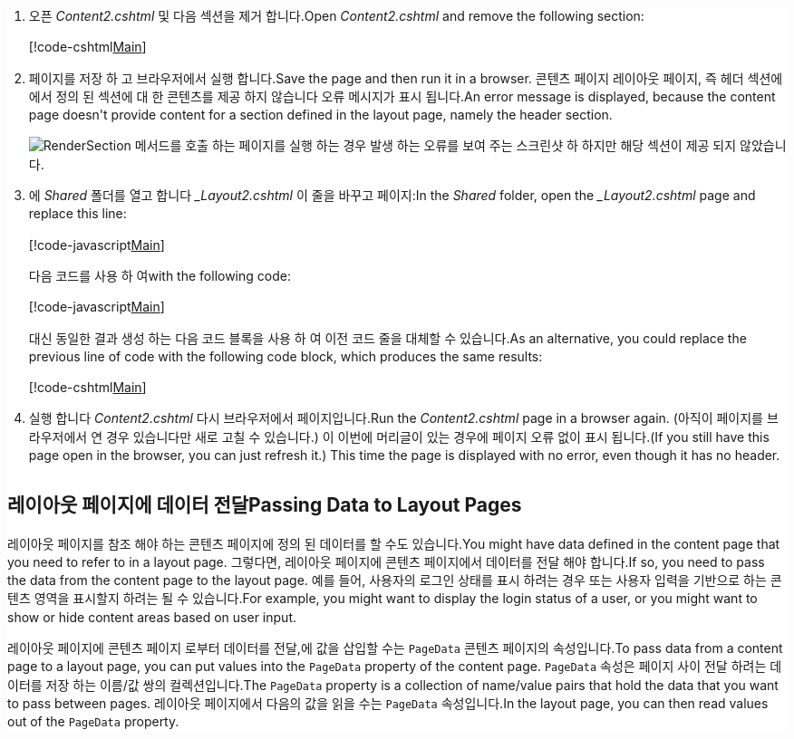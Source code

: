 1. <span data-ttu-id="2ce54-218">오픈 *Content2.cshtml* 및 다음 섹션을 제거 합니다.</span><span class="sxs-lookup"><span data-stu-id="2ce54-218">Open *Content2.cshtml* and remove the following section:</span></span>

    [!code-cshtml[Main](3-creating-a-consistent-look/samples/sample12.cshtml)]
2. <span data-ttu-id="2ce54-219">페이지를 저장 하 고 브라우저에서 실행 합니다.</span><span class="sxs-lookup"><span data-stu-id="2ce54-219">Save the page and then run it in a browser.</span></span> <span data-ttu-id="2ce54-220">콘텐츠 페이지 레이아웃 페이지, 즉 헤더 섹션에에서 정의 된 섹션에 대 한 콘텐츠를 제공 하지 않습니다 오류 메시지가 표시 됩니다.</span><span class="sxs-lookup"><span data-stu-id="2ce54-220">An error message is displayed, because the content page doesn't provide content for a section defined in the layout page, namely the header section.</span></span>

    ![RenderSection 메서드를 호출 하는 페이지를 실행 하는 경우 발생 하는 오류를 보여 주는 스크린샷 하 하지만 해당 섹션이 제공 되지 않았습니다.](3-creating-a-consistent-look/_static/image7.png)
3. <span data-ttu-id="2ce54-222">에 *Shared* 폴더를 열고 합니다  *\_Layout2.cshtml* 이 줄을 바꾸고 페이지:</span><span class="sxs-lookup"><span data-stu-id="2ce54-222">In the *Shared* folder, open the *\_Layout2.cshtml* page and replace this line:</span></span>

    [!code-javascript[Main](3-creating-a-consistent-look/samples/sample13.js)]

    <span data-ttu-id="2ce54-223">다음 코드를 사용 하 여</span><span class="sxs-lookup"><span data-stu-id="2ce54-223">with the following code:</span></span>

    [!code-javascript[Main](3-creating-a-consistent-look/samples/sample14.js)]

    <span data-ttu-id="2ce54-224">대신 동일한 결과 생성 하는 다음 코드 블록을 사용 하 여 이전 코드 줄을 대체할 수 있습니다.</span><span class="sxs-lookup"><span data-stu-id="2ce54-224">As an alternative, you could replace the previous line of code with the following code block, which produces the same results:</span></span>

    [!code-cshtml[Main](3-creating-a-consistent-look/samples/sample15.cshtml)]
4. <span data-ttu-id="2ce54-225">실행 합니다 *Content2.cshtml* 다시 브라우저에서 페이지입니다.</span><span class="sxs-lookup"><span data-stu-id="2ce54-225">Run the *Content2.cshtml* page in a browser again.</span></span> <span data-ttu-id="2ce54-226">(아직이 페이지를 브라우저에서 연 경우 있습니다만 새로 고칠 수 있습니다.) 이 이번에 머리글이 있는 경우에 페이지 오류 없이 표시 됩니다.</span><span class="sxs-lookup"><span data-stu-id="2ce54-226">(If you still have this page open in the browser, you can just refresh it.) This time the page is displayed with no error, even though it has no header.</span></span>

## <a name="passing-data-to-layout-pages"></a><span data-ttu-id="2ce54-227">레이아웃 페이지에 데이터 전달</span><span class="sxs-lookup"><span data-stu-id="2ce54-227">Passing Data to Layout Pages</span></span>

<span data-ttu-id="2ce54-228">레이아웃 페이지를 참조 해야 하는 콘텐츠 페이지에 정의 된 데이터를 할 수도 있습니다.</span><span class="sxs-lookup"><span data-stu-id="2ce54-228">You might have data defined in the content page that you need to refer to in a layout page.</span></span> <span data-ttu-id="2ce54-229">그렇다면, 레이아웃 페이지에 콘텐츠 페이지에서 데이터를 전달 해야 합니다.</span><span class="sxs-lookup"><span data-stu-id="2ce54-229">If so, you need to pass the data from the content page to the layout page.</span></span> <span data-ttu-id="2ce54-230">예를 들어, 사용자의 로그인 상태를 표시 하려는 경우 또는 사용자 입력을 기반으로 하는 콘텐츠 영역을 표시할지 하려는 될 수 있습니다.</span><span class="sxs-lookup"><span data-stu-id="2ce54-230">For example, you might want to display the login status of a user, or you might want to show or hide content areas based on user input.</span></span>

<span data-ttu-id="2ce54-231">레이아웃 페이지에 콘텐츠 페이지 로부터 데이터를 전달,에 값을 삽입할 수는 `PageData` 콘텐츠 페이지의 속성입니다.</span><span class="sxs-lookup"><span data-stu-id="2ce54-231">To pass data from a content page to a layout page, you can put values into the `PageData` property of the content page.</span></span> <span data-ttu-id="2ce54-232">`PageData` 속성은 페이지 사이 전달 하려는 데이터를 저장 하는 이름/값 쌍의 컬렉션입니다.</span><span class="sxs-lookup"><span data-stu-id="2ce54-232">The `PageData` property is a collection of name/value pairs that hold the data that you want to pass between pages.</span></span> <span data-ttu-id="2ce54-233">레이아웃 페이지에서 다음의 값을 읽을 수는 `PageData` 속성입니다.</span><span class="sxs-lookup"><span data-stu-id="2ce54-233">In the layout page, you can then read values out of the `PageData` property.</span></span>
